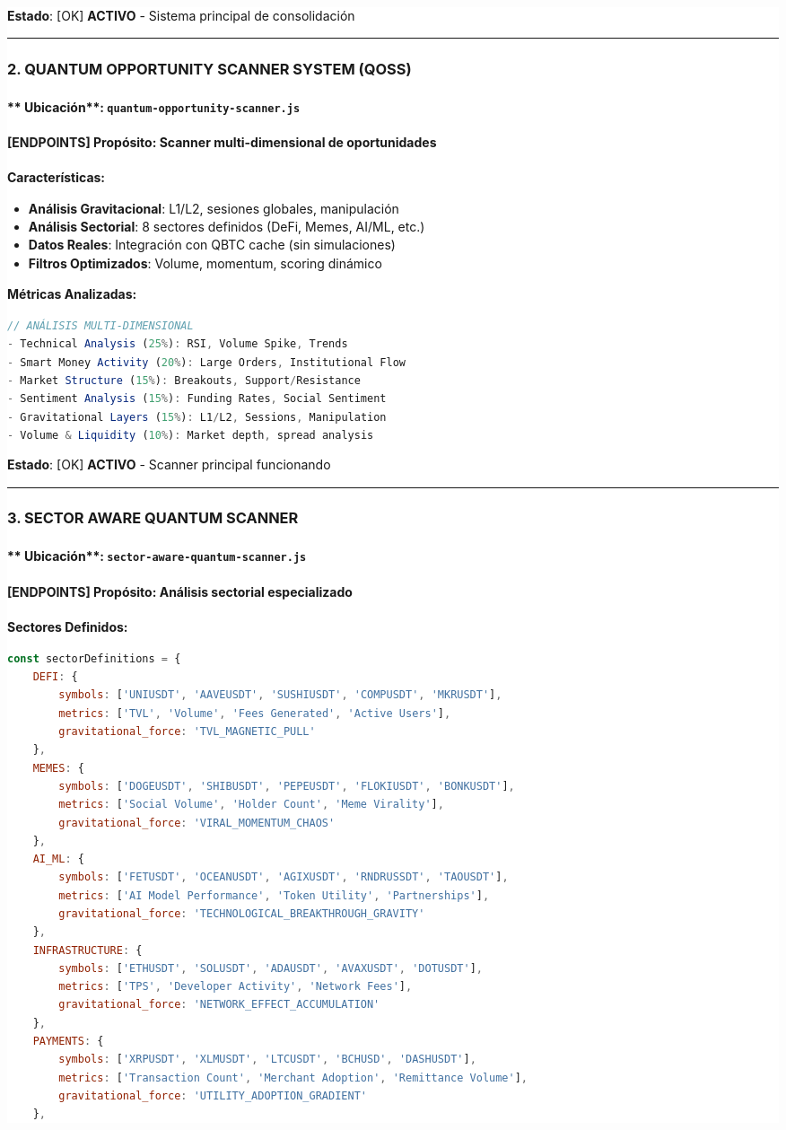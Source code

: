 **Estado**: [OK] **ACTIVO** - Sistema principal de consolidación

---

### **2. QUANTUM OPPORTUNITY SCANNER SYSTEM (QOSS)**

#### ** Ubicación**: `quantum-opportunity-scanner.js`
#### **[ENDPOINTS] Propósito**: Scanner multi-dimensional de oportunidades

**Características:**
- **Análisis Gravitacional**: L1/L2, sesiones globales, manipulación
- **Análisis Sectorial**: 8 sectores definidos (DeFi, Memes, AI/ML, etc.)
- **Datos Reales**: Integración con QBTC cache (sin simulaciones)
- **Filtros Optimizados**: Volume, momentum, scoring dinámico

**Métricas Analizadas:**
```javascript
// ANÁLISIS MULTI-DIMENSIONAL
- Technical Analysis (25%): RSI, Volume Spike, Trends
- Smart Money Activity (20%): Large Orders, Institutional Flow
- Market Structure (15%): Breakouts, Support/Resistance
- Sentiment Analysis (15%): Funding Rates, Social Sentiment
- Gravitational Layers (15%): L1/L2, Sessions, Manipulation
- Volume & Liquidity (10%): Market depth, spread analysis
```

**Estado**: [OK] **ACTIVO** - Scanner principal funcionando

---

### **3. SECTOR AWARE QUANTUM SCANNER**

#### ** Ubicación**: `sector-aware-quantum-scanner.js`
#### **[ENDPOINTS] Propósito**: Análisis sectorial especializado

**Sectores Definidos:**
```javascript
const sectorDefinitions = {
    DEFI: {
        symbols: ['UNIUSDT', 'AAVEUSDT', 'SUSHIUSDT', 'COMPUSDT', 'MKRUSDT'],
        metrics: ['TVL', 'Volume', 'Fees Generated', 'Active Users'],
        gravitational_force: 'TVL_MAGNETIC_PULL'
    },
    MEMES: {
        symbols: ['DOGEUSDT', 'SHIBUSDT', 'PEPEUSDT', 'FLOKIUSDT', 'BONKUSDT'],
        metrics: ['Social Volume', 'Holder Count', 'Meme Virality'],
        gravitational_force: 'VIRAL_MOMENTUM_CHAOS'
    },
    AI_ML: {
        symbols: ['FETUSDT', 'OCEANUSDT', 'AGIXUSDT', 'RNDRUSSDT', 'TAOUSDT'],
        metrics: ['AI Model Performance', 'Token Utility', 'Partnerships'],
        gravitational_force: 'TECHNOLOGICAL_BREAKTHROUGH_GRAVITY'
    },
    INFRASTRUCTURE: {
        symbols: ['ETHUSDT', 'SOLUSDT', 'ADAUSDT', 'AVAXUSDT', 'DOTUSDT'],
        metrics: ['TPS', 'Developer Activity', 'Network Fees'],
        gravitational_force: 'NETWORK_EFFECT_ACCUMULATION'
    },
    PAYMENTS: {
        symbols: ['XRPUSDT', 'XLMUSDT', 'LTCUSDT', 'BCHUSD', 'DASHUSDT'],
        metrics: ['Transaction Count', 'Merchant Adoption', 'Remittance Volume'],
        gravitational_force: 'UTILITY_ADOPTION_GRADIENT'
    },
```